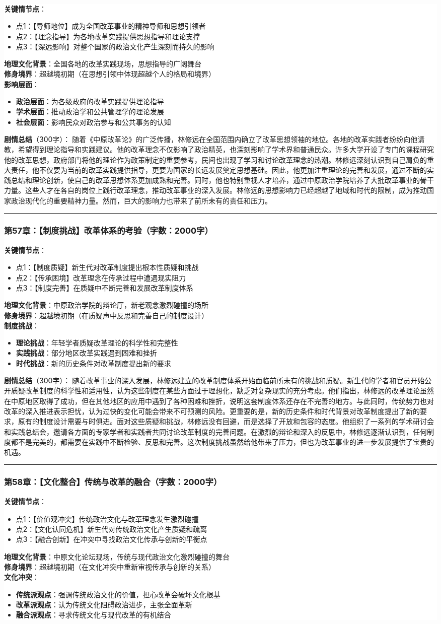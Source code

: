 **关键情节点**：
- 点1：【导师地位】成为全国改革事业的精神导师和思想引领者
- 点2：【理念指导】为各地改革实践提供思想指导和理论支撑
- 点3：【深远影响】对整个国家的政治文化产生深刻而持久的影响

**地理文化背景**：全国各地的改革实践现场，思想指导的广阔舞台  
**修身境界**：超越境初期（在思想引领中体现超越个人的格局和境界）  
**影响层面**：
- **政治层面**：为各级政府的改革实践提供理论指导
- **学术层面**：推动政治学和公共管理学的理论发展
- **社会层面**：影响民众对政治参与和公共事务的认知

**剧情总结**（300字）：
随着《中原改革论》的广泛传播，林修远在全国范围内确立了改革思想领袖的地位。各地的改革实践者纷纷向他请教，希望得到理论指导和实践建议。他的改革理念不仅影响了政治精英，也深刻影响了学术界和普通民众。许多大学开设了专门的课程研究他的改革思想，政府部门将他的理论作为政策制定的重要参考，民间也出现了学习和讨论改革理念的热潮。林修远深刻认识到自己肩负的重大责任，他不仅要为当前的改革实践提供指导，更要为国家的长远发展奠定思想基础。因此，他更加注重理论的完善和发展，通过不断的实践总结和理论创新，使自己的改革思想体系更加成熟和完善。同时，他也特别重视人才培养，通过中原政治学院培养了大批改革事业的骨干力量。这些人才在各自的岗位上践行改革理念，推动改革事业的深入发展。林修远的思想影响力已经超越了地域和时代的限制，成为推动国家政治现代化的重要精神力量。然而，巨大的影响力也带来了前所未有的责任和压力。

---

### 第57章：【制度挑战】改革体系的考验（字数：2000字）

**关键情节点**：
- 点1：【制度质疑】新生代对改革制度提出根本性质疑和挑战
- 点2：【传承困境】改革理念在传承过程中遭遇现实阻力
- 点3：【制度完善】在质疑中不断完善和发展改革制度体系

**地理文化背景**：中原政治学院的辩论厅，新老观念激烈碰撞的场所  
**修身境界**：超越境初期（在质疑声中反思和完善自己的制度设计）  
**制度挑战**：
- **理论挑战**：年轻学者质疑改革理论的科学性和完整性
- **实践挑战**：部分地区改革实践遇到困难和挫折
- **时代挑战**：新的历史条件对改革制度提出新的要求

**剧情总结**（300字）：
随着改革事业的深入发展，林修远建立的改革制度体系开始面临前所未有的挑战和质疑。新生代的学者和官员开始公开质疑改革制度的科学性和适用性，认为这些制度在某些方面过于理想化，缺乏对复杂现实的充分考虑。他们指出，林修远的改革理论虽然在中原地区取得了成功，但在其他地区的应用中遇到了各种困难和挫折，说明这套制度体系还存在不完善的地方。与此同时，传统势力也对改革的深入推进表示担忧，认为过快的变化可能会带来不可预测的风险。更重要的是，新的历史条件和时代背景对改革制度提出了新的要求，原有的制度设计需要与时俱进。面对这些质疑和挑战，林修远没有回避，而是选择了开放和包容的态度。他组织了一系列的学术研讨会和实践总结会，邀请各方面的专家学者和实践者共同讨论改革制度的完善问题。在激烈的辩论和深入的反思中，林修远逐渐认识到，任何制度都不是完美的，都需要在实践中不断检验、反思和完善。这次制度挑战虽然给他带来了压力，但也为改革事业的进一步发展提供了宝贵的机遇。

---

### 第58章：【文化整合】传统与改革的融合（字数：2000字）

**关键情节点**：
- 点1：【价值观冲突】传统政治文化与改革理念发生激烈碰撞
- 点2：【文化认同危机】新生代对传统政治文化产生质疑和疏离
- 点3：【融合创新】在冲突中寻找政治文化传承与创新的平衡点

**地理文化背景**：中原文化论坛现场，传统与现代政治文化激烈碰撞的舞台  
**修身境界**：超越境初期（在文化冲突中重新审视传承与创新的关系）  
**文化冲突**：
- **传统派观点**：强调传统政治文化的价值，担心改革会破坏文化根基
- **改革派观点**：认为传统文化阻碍政治进步，主张全面革新
- **融合派观点**：寻求传统文化与现代改革的有机结合
